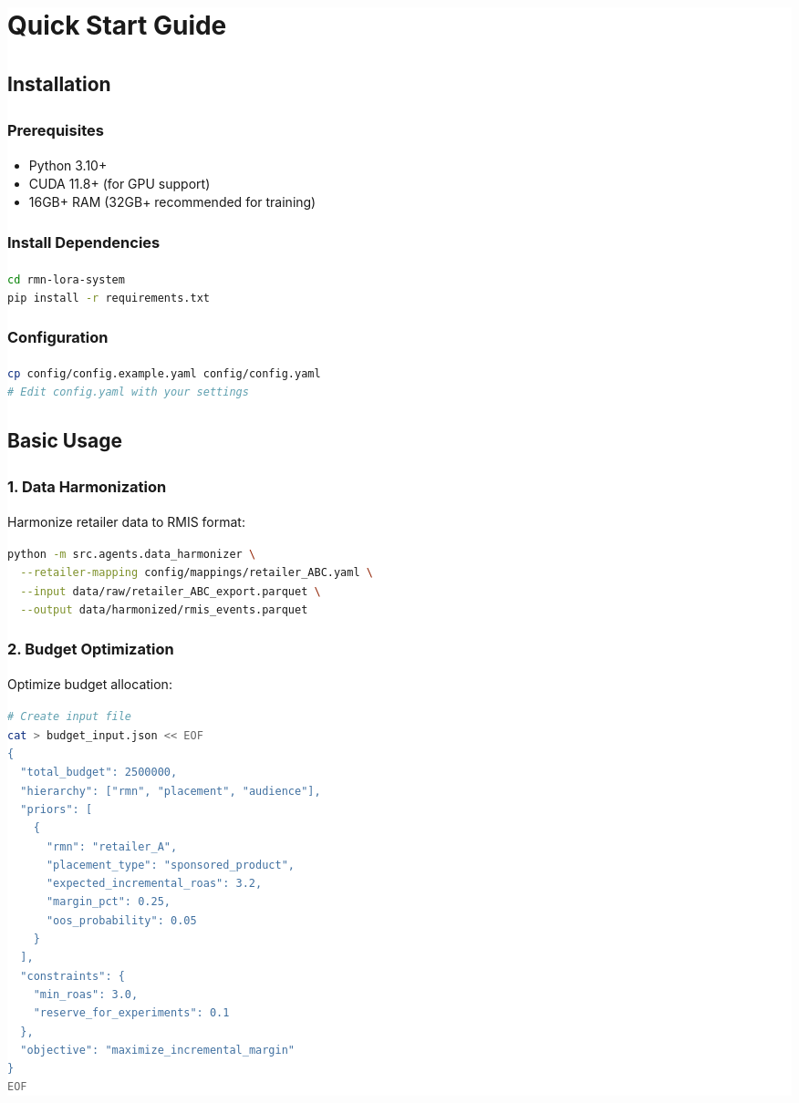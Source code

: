 # Quick Start Guide

## Installation

### Prerequisites

- Python 3.10+
- CUDA 11.8+ (for GPU support)
- 16GB+ RAM (32GB+ recommended for training)

### Install Dependencies

```bash
cd rmn-lora-system
pip install -r requirements.txt
```

### Configuration

```bash
cp config/config.example.yaml config/config.yaml
# Edit config.yaml with your settings
```

## Basic Usage

### 1. Data Harmonization

Harmonize retailer data to RMIS format:

```bash
python -m src.agents.data_harmonizer \
  --retailer-mapping config/mappings/retailer_ABC.yaml \
  --input data/raw/retailer_ABC_export.parquet \
  --output data/harmonized/rmis_events.parquet
```

### 2. Budget Optimization

Optimize budget allocation:

```bash
# Create input file
cat > budget_input.json << EOF
{
  "total_budget": 2500000,
  "hierarchy": ["rmn", "placement", "audience"],
  "priors": [
    {
      "rmn": "retailer_A",
      "placement_type": "sponsored_product",
      "expected_incremental_roas": 3.2,
      "margin_pct": 0.25,
      "oos_probability": 0.05
    }
  ],
  "constraints": {
    "min_roas": 3.0,
    "reserve_for_experiments": 0.1
  },
  "objective": "maximize_incremental_margin"
}
EOF

```
